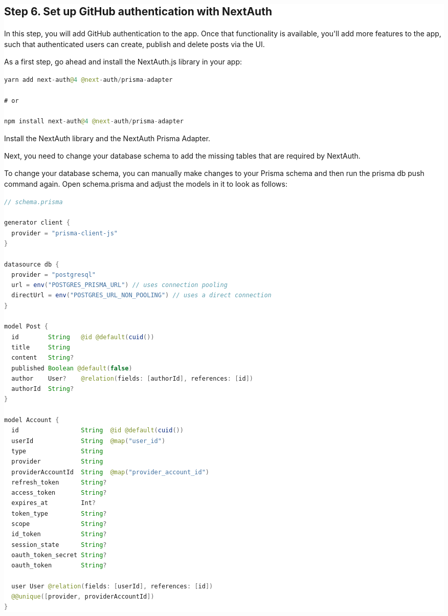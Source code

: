 ## Step 6. Set up GitHub authentication with NextAuth

In this step, you will add GitHub authentication to the app. Once that functionality is available, you'll add more features to the app, such that authenticated users can create, publish and delete posts via the UI.

As a first step, go ahead and install the NextAuth.js library in your app:

```java
yarn add next-auth@4 @next-auth/prisma-adapter

# or

npm install next-auth@4 @next-auth/prisma-adapter
```

Install the NextAuth library and the NextAuth Prisma Adapter.

Next, you need to change your database schema to add the missing tables that are required by NextAuth.

To change your database schema, you can manually make changes to your Prisma schema and then run the prisma db push command again. Open schema.prisma and adjust the models in it to look as follows:

```java
// schema.prisma

generator client {
  provider = "prisma-client-js"
}

datasource db {
  provider = "postgresql"
  url = env("POSTGRES_PRISMA_URL") // uses connection pooling
  directUrl = env("POSTGRES_URL_NON_POOLING") // uses a direct connection
}

model Post {
  id        String   @id @default(cuid())
  title     String
  content   String?
  published Boolean @default(false)
  author    User?    @relation(fields: [authorId], references: [id])
  authorId  String?
}

model Account {
  id                 String  @id @default(cuid())
  userId             String  @map("user_id")
  type               String
  provider           String
  providerAccountId  String  @map("provider_account_id")
  refresh_token      String?
  access_token       String?
  expires_at         Int?
  token_type         String?
  scope              String?
  id_token           String?
  session_state      String?
  oauth_token_secret String?
  oauth_token        String?

  user User @relation(fields: [userId], references: [id])
  @@unique([provider, providerAccountId])
}

```